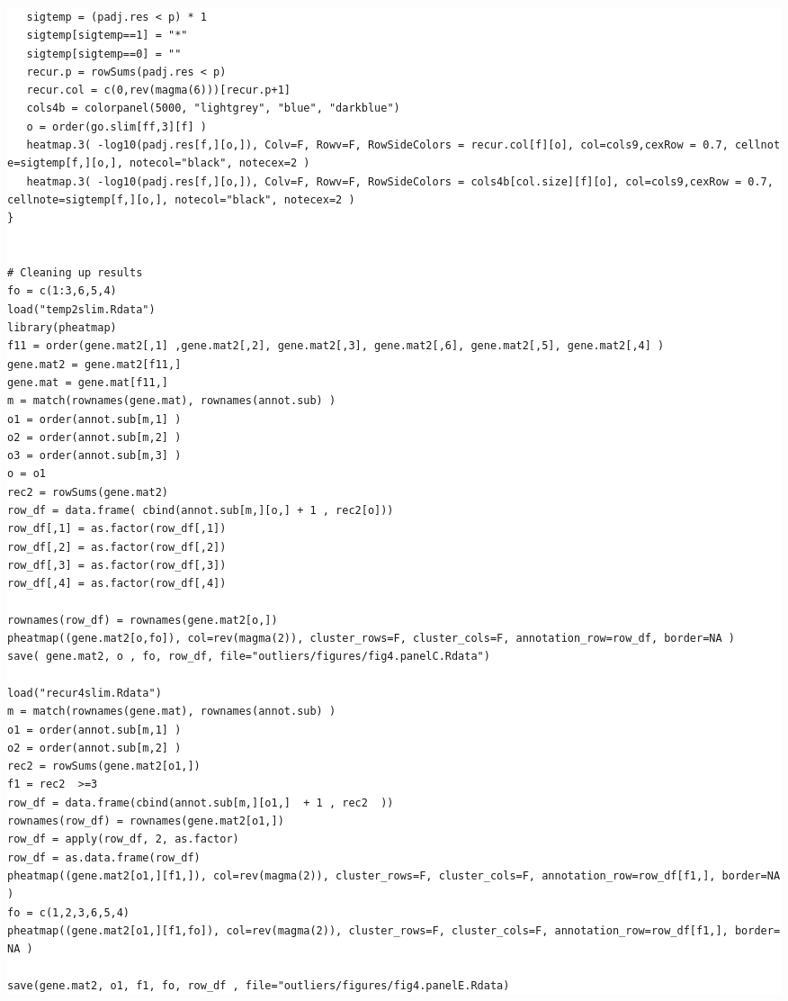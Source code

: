 ```{r}
   sigtemp = (padj.res < p) * 1
   sigtemp[sigtemp==1] = "*"
   sigtemp[sigtemp==0] = ""
   recur.p = rowSums(padj.res < p)
   recur.col = c(0,rev(magma(6)))[recur.p+1]
   cols4b = colorpanel(5000, "lightgrey", "blue", "darkblue")
   o = order(go.slim[ff,3][f] )
   heatmap.3( -log10(padj.res[f,][o,]), Colv=F, Rowv=F, RowSideColors = recur.col[f][o], col=cols9,cexRow = 0.7, cellnote=sigtemp[f,][o,], notecol="black", notecex=2 )
   heatmap.3( -log10(padj.res[f,][o,]), Colv=F, Rowv=F, RowSideColors = cols4b[col.size][f][o], col=cols9,cexRow = 0.7, cellnote=sigtemp[f,][o,], notecol="black", notecex=2 )
}


# Cleaning up results
fo = c(1:3,6,5,4)
load("temp2slim.Rdata")
library(pheatmap)
f11 = order(gene.mat2[,1] ,gene.mat2[,2], gene.mat2[,3], gene.mat2[,6], gene.mat2[,5], gene.mat2[,4] )
gene.mat2 = gene.mat2[f11,]
gene.mat = gene.mat[f11,]
m = match(rownames(gene.mat), rownames(annot.sub) )
o1 = order(annot.sub[m,1] )
o2 = order(annot.sub[m,2] )
o3 = order(annot.sub[m,3] )
o = o1
rec2 = rowSums(gene.mat2)
row_df = data.frame( cbind(annot.sub[m,][o,] + 1 , rec2[o]))
row_df[,1] = as.factor(row_df[,1])
row_df[,2] = as.factor(row_df[,2])
row_df[,3] = as.factor(row_df[,3])
row_df[,4] = as.factor(row_df[,4])

rownames(row_df) = rownames(gene.mat2[o,])
pheatmap((gene.mat2[o,fo]), col=rev(magma(2)), cluster_rows=F, cluster_cols=F, annotation_row=row_df, border=NA )
save( gene.mat2, o , fo, row_df, file="outliers/figures/fig4.panelC.Rdata")

load("recur4slim.Rdata")
m = match(rownames(gene.mat), rownames(annot.sub) )
o1 = order(annot.sub[m,1] )
o2 = order(annot.sub[m,2] )
rec2 = rowSums(gene.mat2[o1,])
f1 = rec2  >=3
row_df = data.frame(cbind(annot.sub[m,][o1,]  + 1 , rec2  ))
rownames(row_df) = rownames(gene.mat2[o1,])
row_df = apply(row_df, 2, as.factor)
row_df = as.data.frame(row_df)
pheatmap((gene.mat2[o1,][f1,]), col=rev(magma(2)), cluster_rows=F, cluster_cols=F, annotation_row=row_df[f1,], border=NA )
fo = c(1,2,3,6,5,4)
pheatmap((gene.mat2[o1,][f1,fo]), col=rev(magma(2)), cluster_rows=F, cluster_cols=F, annotation_row=row_df[f1,], border=NA )

save(gene.mat2, o1, f1, fo, row_df , file="outliers/figures/fig4.panelE.Rdata)
```
